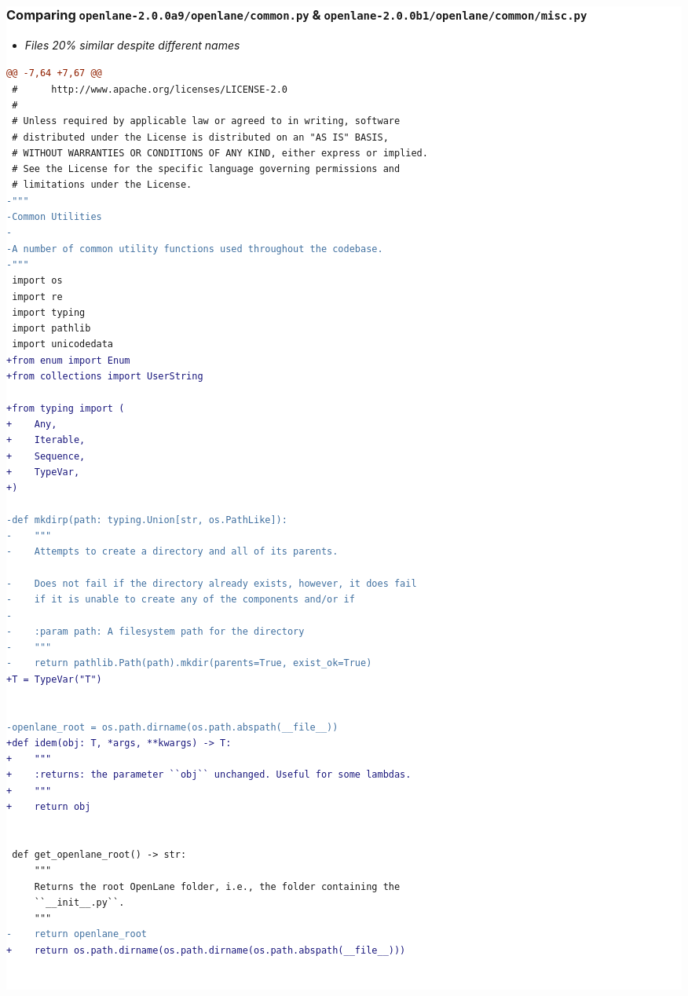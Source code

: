 ### Comparing `openlane-2.0.0a9/openlane/common.py` & `openlane-2.0.0b1/openlane/common/misc.py`

 * *Files 20% similar despite different names*

```diff
@@ -7,64 +7,67 @@
 #      http://www.apache.org/licenses/LICENSE-2.0
 #
 # Unless required by applicable law or agreed to in writing, software
 # distributed under the License is distributed on an "AS IS" BASIS,
 # WITHOUT WARRANTIES OR CONDITIONS OF ANY KIND, either express or implied.
 # See the License for the specific language governing permissions and
 # limitations under the License.
-"""
-Common Utilities
-
-A number of common utility functions used throughout the codebase.
-"""
 import os
 import re
 import typing
 import pathlib
 import unicodedata
+from enum import Enum
+from collections import UserString
 
+from typing import (
+    Any,
+    Iterable,
+    Sequence,
+    TypeVar,
+)
 
-def mkdirp(path: typing.Union[str, os.PathLike]):
-    """
-    Attempts to create a directory and all of its parents.
 
-    Does not fail if the directory already exists, however, it does fail
-    if it is unable to create any of the components and/or if
-
-    :param path: A filesystem path for the directory
-    """
-    return pathlib.Path(path).mkdir(parents=True, exist_ok=True)
+T = TypeVar("T")
 
 
-openlane_root = os.path.dirname(os.path.abspath(__file__))
+def idem(obj: T, *args, **kwargs) -> T:
+    """
+    :returns: the parameter ``obj`` unchanged. Useful for some lambdas.
+    """
+    return obj
 
 
 def get_openlane_root() -> str:
     """
     Returns the root OpenLane folder, i.e., the folder containing the
     ``__init__.py``.
     """
-    return openlane_root
+    return os.path.dirname(os.path.dirname(os.path.abspath(__file__)))
 
 
```